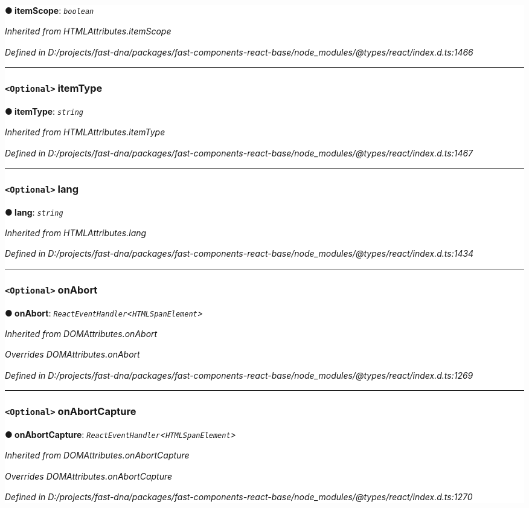 **● itemScope**: *`boolean`*

*Inherited from HTMLAttributes.itemScope*

*Defined in D:/projects/fast-dna/packages/fast-components-react-base/node_modules/@types/react/index.d.ts:1466*

___
<a id="itemtype"></a>

### `<Optional>` itemType

**● itemType**: *`string`*

*Inherited from HTMLAttributes.itemType*

*Defined in D:/projects/fast-dna/packages/fast-components-react-base/node_modules/@types/react/index.d.ts:1467*

___
<a id="lang"></a>

### `<Optional>` lang

**● lang**: *`string`*

*Inherited from HTMLAttributes.lang*

*Defined in D:/projects/fast-dna/packages/fast-components-react-base/node_modules/@types/react/index.d.ts:1434*

___
<a id="onabort"></a>

### `<Optional>` onAbort

**● onAbort**: *`ReactEventHandler`<`HTMLSpanElement`>*

*Inherited from DOMAttributes.onAbort*

*Overrides DOMAttributes.onAbort*

*Defined in D:/projects/fast-dna/packages/fast-components-react-base/node_modules/@types/react/index.d.ts:1269*

___
<a id="onabortcapture"></a>

### `<Optional>` onAbortCapture

**● onAbortCapture**: *`ReactEventHandler`<`HTMLSpanElement`>*

*Inherited from DOMAttributes.onAbortCapture*

*Overrides DOMAttributes.onAbortCapture*

*Defined in D:/projects/fast-dna/packages/fast-components-react-base/node_modules/@types/react/index.d.ts:1270*

